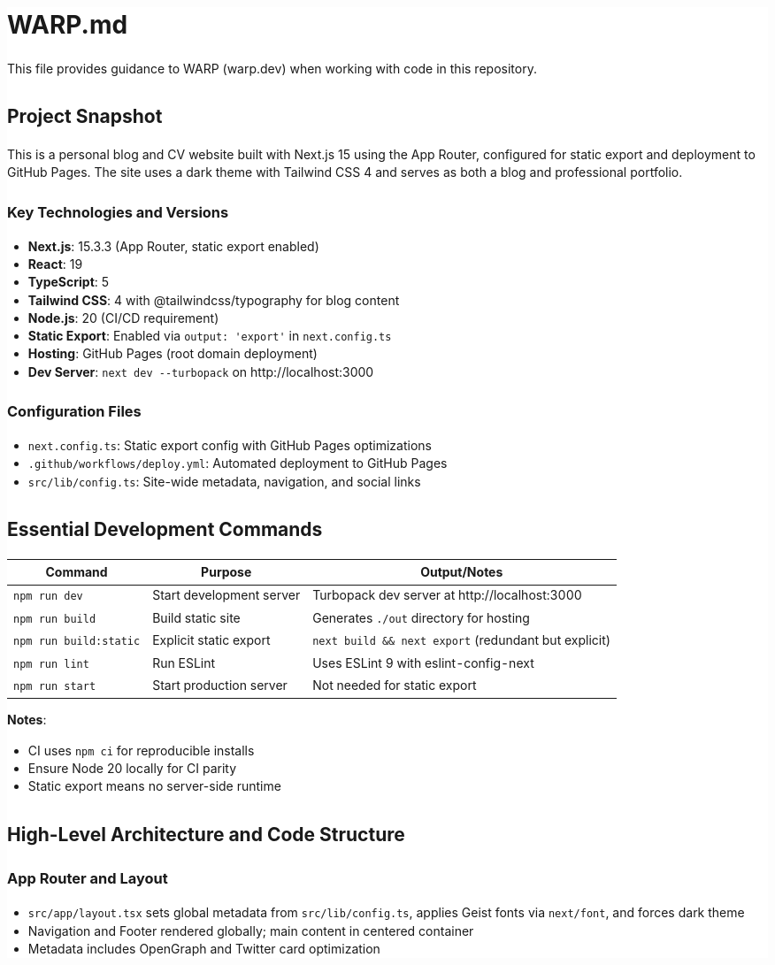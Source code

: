 # WARP.md

This file provides guidance to WARP (warp.dev) when working with code in this repository.

## Project Snapshot

This is a personal blog and CV website built with Next.js 15 using the App Router, configured for static export and deployment to GitHub Pages. The site uses a dark theme with Tailwind CSS 4 and serves as both a blog and professional portfolio.

### Key Technologies and Versions
- **Next.js**: 15.3.3 (App Router, static export enabled)
- **React**: 19
- **TypeScript**: 5
- **Tailwind CSS**: 4 with @tailwindcss/typography for blog content
- **Node.js**: 20 (CI/CD requirement)
- **Static Export**: Enabled via `output: 'export'` in `next.config.ts`
- **Hosting**: GitHub Pages (root domain deployment)
- **Dev Server**: `next dev --turbopack` on http://localhost:3000

### Configuration Files
- `next.config.ts`: Static export config with GitHub Pages optimizations
- `.github/workflows/deploy.yml`: Automated deployment to GitHub Pages
- `src/lib/config.ts`: Site-wide metadata, navigation, and social links

## Essential Development Commands

| Command | Purpose | Output/Notes |
|---------|---------|-------------|
| `npm run dev` | Start development server | Turbopack dev server at http://localhost:3000 |
| `npm run build` | Build static site | Generates `./out` directory for hosting |
| `npm run build:static` | Explicit static export | `next build && next export` (redundant but explicit) |
| `npm run lint` | Run ESLint | Uses ESLint 9 with eslint-config-next |
| `npm run start` | Start production server | Not needed for static export |

**Notes**: 
- CI uses `npm ci` for reproducible installs
- Ensure Node 20 locally for CI parity
- Static export means no server-side runtime

## High-Level Architecture and Code Structure

### App Router and Layout
- `src/app/layout.tsx` sets global metadata from `src/lib/config.ts`, applies Geist fonts via `next/font`, and forces dark theme
- Navigation and Footer rendered globally; main content in centered container
- Metadata includes OpenGraph and Twitter card optimization
